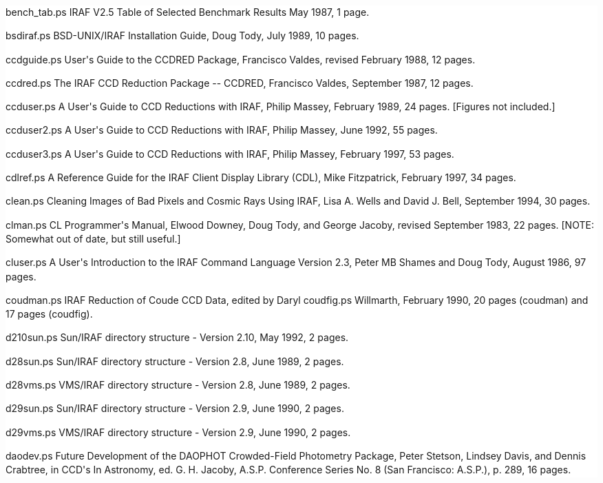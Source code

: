 bench_tab.ps            IRAF V2.5  Table of Selected Benchmark Results
                        May 1987, 1 page.

bsdiraf.ps  		BSD-UNIX/IRAF Installation Guide, Doug Tody,
			July 1989, 10 pages.

ccdguide.ps             User's Guide to the CCDRED Package, Francisco Valdes,
                        revised February 1988, 12 pages.

ccdred.ps               The IRAF CCD Reduction Package -- CCDRED, Francisco
                        Valdes, September 1987, 12 pages.

ccduser.ps              A User's Guide to CCD Reductions with IRAF, Philip
                        Massey, February 1989, 24 pages. [Figures not included.]

ccduser2.ps             A User's Guide to CCD Reductions with IRAF, Philip
                        Massey, June 1992, 55 pages.

ccduser3.ps             A User's Guide to CCD Reductions with IRAF, Philip
                        Massey, February 1997, 53 pages.

cdlref.ps  		A Reference Guide for the IRAF Client Display Library
			(CDL), Mike Fitzpatrick, February 1997, 34 pages.

clean.ps                Cleaning Images of Bad Pixels and Cosmic Rays Using
                        IRAF, Lisa A. Wells and David J. Bell, September 1994,
                        30 pages.

clman.ps                CL Programmer's Manual, Elwood Downey, Doug Tody, and
                        George Jacoby, revised September 1983, 22 pages.
                        [NOTE: Somewhat out of date, but still useful.]

cluser.ps               A User's Introduction to the IRAF Command Language
                        Version 2.3, Peter MB Shames and Doug Tody,
                        August 1986, 97 pages.

coudman.ps              IRAF Reduction of Coude CCD Data, edited by Daryl
coudfig.ps              Willmarth, February 1990, 20 pages (coudman) and
                        17 pages (coudfig).

d210sun.ps              Sun/IRAF directory structure - Version 2.10, May 1992,
			2 pages.

d28sun.ps               Sun/IRAF directory structure - Version 2.8, June 1989,
                        2 pages.

d28vms.ps               VMS/IRAF directory structure - Version 2.8, June 1989,
                        2 pages.

d29sun.ps               Sun/IRAF directory structure - Version 2.9, June 1990,
                        2 pages.

d29vms.ps               VMS/IRAF directory structure - Version 2.9, June 1990,
                        2 pages.

daodev.ps               Future Development of the DAOPHOT Crowded-Field
                        Photometry Package, Peter Stetson, Lindsey Davis,
                        and Dennis Crabtree, in CCD's In Astronomy, ed. G. H.
                        Jacoby, A.S.P. Conference Series No. 8 (San Francisco:
                        A.S.P.), p. 289, 16 pages.
